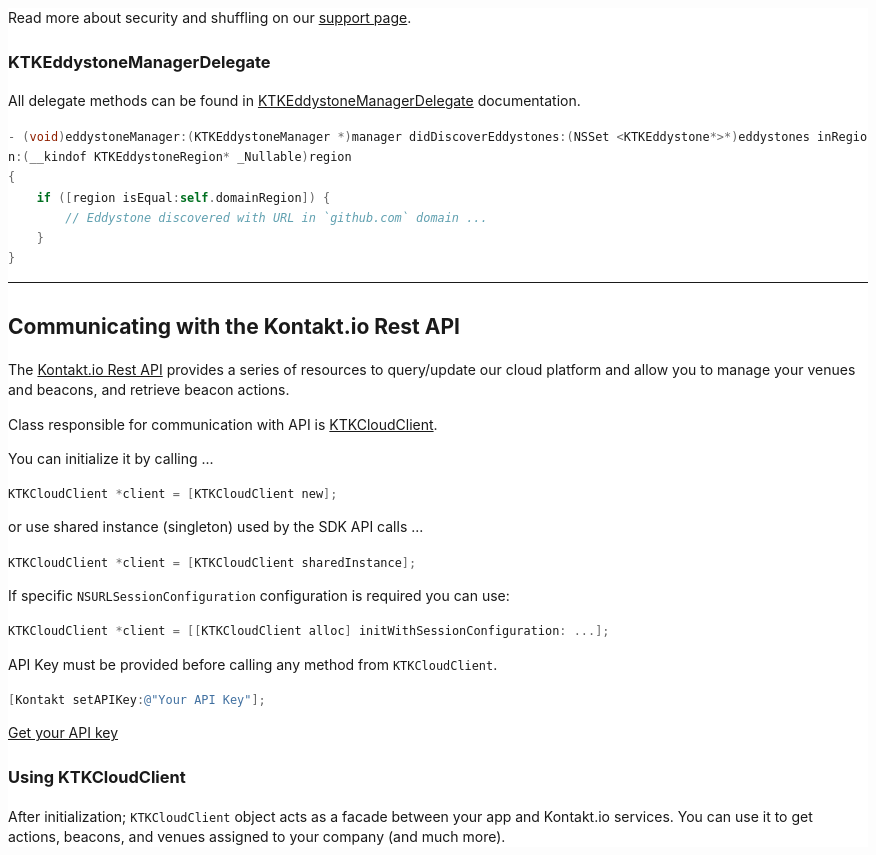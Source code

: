 Read more about security and shuffling on our [support page](https://support.kontakt.io/hc/en-gb/sections/201612029).

### KTKEddystoneManagerDelegate
All delegate methods can be found in [KTKEddystoneManagerDelegate](http://kontaktio.github.io/kontakt-ios-sdk/Documentation/html/Protocols/KTKEddystoneManagerDelegate.html) documentation.

``` Objective-C
- (void)eddystoneManager:(KTKEddystoneManager *)manager didDiscoverEddystones:(NSSet <KTKEddystone*>*)eddystones inRegion:(__kindof KTKEddystoneRegion* _Nullable)region
{
	if ([region isEqual:self.domainRegion]) {
		// Eddystone discovered with URL in `github.com` domain ...
	}
}
```

---

## Communicating with the Kontakt.io Rest API

The [Kontakt.io Rest API](/rest-api/stable/quickstart/) provides a series of resources to query/update our cloud platform and allow you to manage your venues and beacons, and retrieve beacon actions.

Class responsible for communication with API is [KTKCloudClient](http://kontaktio.github.io/kontakt-ios-sdk/Documentation/html/Classes/KTKCloudClient.html). 

You can initialize it by calling ...

``` Objective-C
KTKCloudClient *client = [KTKCloudClient new];
```

or use shared instance (singleton) used by the SDK API calls ...

``` Objective-C
KTKCloudClient *client = [KTKCloudClient sharedInstance];
```

If specific `NSURLSessionConfiguration` configuration is required you can use:

``` Objective-C
KTKCloudClient *client = [[KTKCloudClient alloc] initWithSessionConfiguration: ...];
```

API Key must be provided before calling any method from `KTKCloudClient`.

``` Objective-C
[Kontakt setAPIKey:@"Your API Key"];
```

[Get your API key](/rest-api/stable/quickstart#get-your-api-key)

### Using KTKCloudClient

After initialization; `KTKCloudClient` object acts as a facade between your app and Kontakt.io services. You can use it to get actions, beacons, and venues assigned to your company (and much more).
